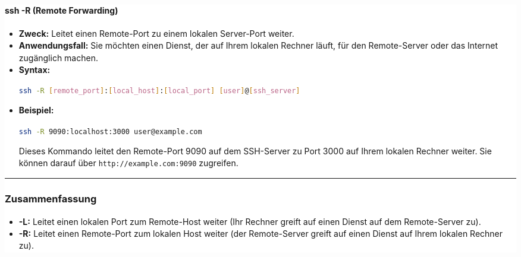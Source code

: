 
#### **ssh -R (Remote Forwarding)**
- **Zweck:** Leitet einen Remote-Port zu einem lokalen Server-Port weiter.
- **Anwendungsfall:** Sie möchten einen Dienst, der auf Ihrem lokalen Rechner läuft, für den Remote-Server oder das Internet zugänglich machen.
- **Syntax:**
  ```bash
  ssh -R [remote_port]:[local_host]:[local_port] [user]@[ssh_server]
  ```
- **Beispiel:**
  ```bash
  ssh -R 9090:localhost:3000 user@example.com
  ```
  Dieses Kommando leitet den Remote-Port 9090 auf dem SSH-Server zu Port 3000 auf Ihrem lokalen Rechner weiter. Sie können darauf über `http://example.com:9090` zugreifen.

---

### **Zusammenfassung**
- **-L:** Leitet einen lokalen Port zum Remote-Host weiter (Ihr Rechner greift auf einen Dienst auf dem Remote-Server zu).
- **-R:** Leitet einen Remote-Port zum lokalen Host weiter (der Remote-Server greift auf einen Dienst auf Ihrem lokalen Rechner zu).